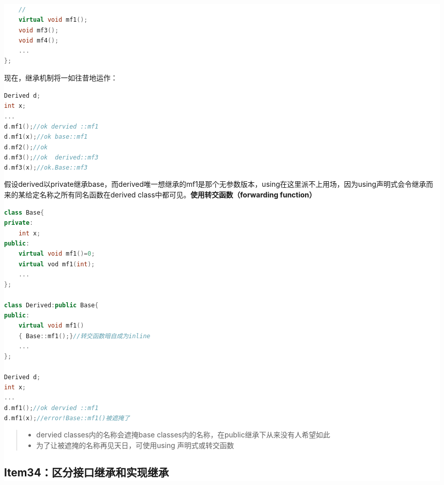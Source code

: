 ```c++
    //
    virtual void mf1();
    void mf3();
    void mf4();
    ...
};
```

现在，继承机制将一如往昔地运作：

```c++
Derived d;
int x;
...
d.mf1();//ok dervied ::mf1
d.mf1(x);//ok base::mf1
d.mf2();//ok
d.mf3();//ok  derived::mf3
d.mf3(x);//ok.Base::mf3
```

假设derived以private继承base，而derived唯一想继承的mf1是那个无参数版本，using在这里派不上用场，因为using声明式会令继承而来的某给定名称之所有同名函数在derived class中都可见。**使用转交函数（forwarding function）**

```c++
class Base{
private:
    int x;
public:
    virtual void mf1()=0;
    virtual vod mf1(int);
    ...
};

class Derived:public Base{
public:
    virtual void mf1()
    { Base::mf1();}//转交函数暗自成为inline
    ...
};

Derived d;
int x;
...
d.mf1();//ok dervied ::mf1
d.mf1(x);//error!Base::mf1()被遮掩了
```

> * dervied classes内的名称会遮掩base classes内的名称，在public继承下从来没有人希望如此
> * 为了让被遮掩的名称再见天日，可使用using 声明式或转交函数

## Item34：区分接口继承和实现继承
